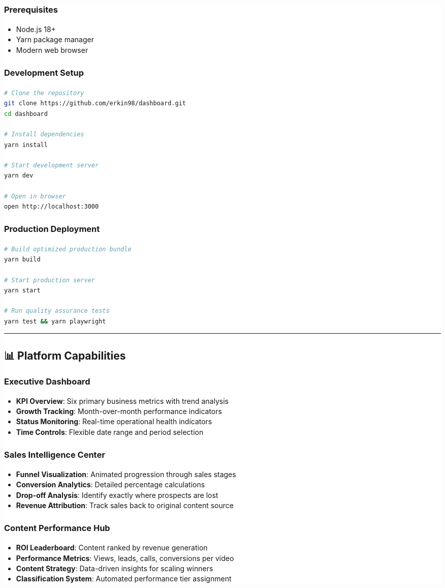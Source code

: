 ### **Prerequisites**
- Node.js 18+ 
- Yarn package manager
- Modern web browser

### **Development Setup**
```bash
# Clone the repository
git clone https://github.com/erkin98/dashboard.git
cd dashboard

# Install dependencies
yarn install

# Start development server
yarn dev

# Open in browser
open http://localhost:3000
```

### **Production Deployment**
```bash
# Build optimized production bundle
yarn build

# Start production server  
yarn start

# Run quality assurance tests
yarn test && yarn playwright
```

---

## 📊 **Platform Capabilities**

### **Executive Dashboard**
- **KPI Overview**: Six primary business metrics with trend analysis
- **Growth Tracking**: Month-over-month performance indicators  
- **Status Monitoring**: Real-time operational health indicators
- **Time Controls**: Flexible date range and period selection

### **Sales Intelligence Center**
- **Funnel Visualization**: Animated progression through sales stages
- **Conversion Analytics**: Detailed percentage calculations
- **Drop-off Analysis**: Identify exactly where prospects are lost
- **Revenue Attribution**: Track sales back to original content source

### **Content Performance Hub**
- **ROI Leaderboard**: Content ranked by revenue generation
- **Performance Metrics**: Views, leads, calls, conversions per video
- **Content Strategy**: Data-driven insights for scaling winners
- **Classification System**: Automated performance tier assignment
